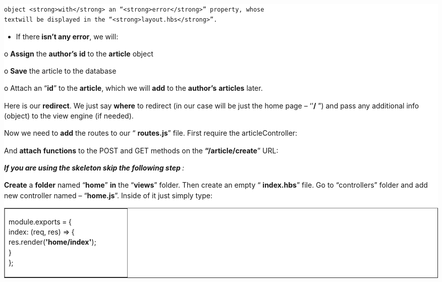     object <strong>with</strong> an “<strong>error</strong>” property, whose
    textwill be displayed in the “<strong>layout.hbs</strong>”.
</p>
<ul>
    <li>
        If there<strong> isn’t any error</strong>, we will:
    </li>
</ul>
<p>
    o <strong>Assign</strong> the <strong>author’s</strong> <strong>id</strong>
    to the <strong>article</strong> object
</p>
<p>
    o <strong>Save</strong> the article to the database
</p>
<p>
    o Attach an “<strong>id</strong>” to the <strong>article</strong>, which we
will <strong>add</strong> to the <strong>author’s</strong>    <strong>articles</strong> later.
</p>
<p>
    Here is our <strong>redirect</strong>. We just say <strong>where</strong>
    to redirect (in our case will be just the home page – ‘’<strong>/</strong>
    ”) and pass any additional info (object) to the view engine (if needed).
</p>
<p>
Now we need to <strong>add</strong> the routes to our “    <strong>routes.js</strong>” file. First require the articleController:
</p>
<p>
    And <strong>attach</strong> <strong>functions</strong> to the POST and GET
    methods on the <strong>“/article/create</strong>” URL:
</p>
<p>
    <strong>
        <em>If you are using the skeleton skip the following step</em>
    </strong>
    <em>:</em>
</p>
<p>
    <strong>Create</strong>
    a <strong>folder</strong> named “<strong>home</strong>” <strong>in</strong>
the “<strong>views</strong>” folder. Then create an empty “    <strong>index.hbs</strong>” file. Go to “controllers” folder and add new
    controller named – “<strong>home.js</strong>”. Inside of it just simply
    type:
</p>
<table border="1" cellspacing="0" cellpadding="0">
    <tbody>
        <tr>
            <td width="228" valign="top">
                <p>
                    module.exports = {
                    <br/>
                    index: (req, res) =&gt; {
                    <br/>
                    res.render(<strong>'home/index'</strong>);
                    <br/>
                    }
                    <br/>
                    };
                </p>
            </td>
        </tr>
    </tbody>